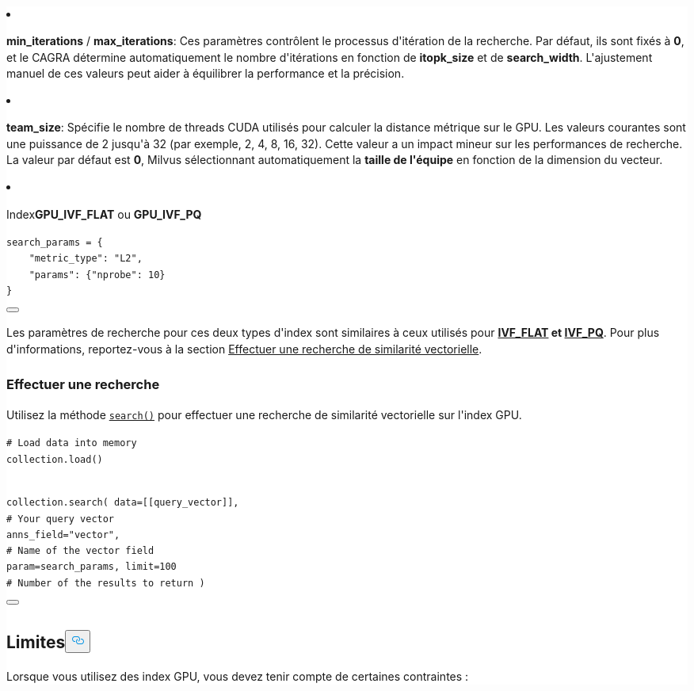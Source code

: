 <li><p><strong>min_iterations</strong> / <strong>max_iterations</strong>: Ces paramètres contrôlent le processus d'itération de la recherche. Par défaut, ils sont fixés à <strong>0</strong>, et le CAGRA détermine automatiquement le nombre d'itérations en fonction de <strong>itopk_size</strong> et de <strong>search_width</strong>. L'ajustement manuel de ces valeurs peut aider à équilibrer la performance et la précision.</p></li>
<li><p><strong>team_size</strong>: Spécifie le nombre de threads CUDA utilisés pour calculer la distance métrique sur le GPU. Les valeurs courantes sont une puissance de 2 jusqu'à 32 (par exemple, 2, 4, 8, 16, 32). Cette valeur a un impact mineur sur les performances de recherche. La valeur par défaut est <strong>0</strong>, Milvus sélectionnant automatiquement la <strong>taille de l'équipe</strong> en fonction de la dimension du vecteur.</p></li>
</ul></li>
<li><p>Index<strong>GPU_IVF_FLAT</strong> ou <strong>GPU_IVF_PQ</strong> </p>
<pre><code translate="no" class="language-python">search_params = {
    <span class="hljs-string">&quot;metric_type&quot;</span>: <span class="hljs-string">&quot;L2&quot;</span>, 
    <span class="hljs-string">&quot;params&quot;</span>: {<span class="hljs-string">&quot;nprobe&quot;</span>: <span class="hljs-number">10</span>}
}
<button class="copy-code-btn"></button></code></pre>
<p>Les paramètres de recherche pour ces deux types d'index sont similaires à ceux utilisés pour <strong><a href="https://milvus.io/docs/index.md#IVF_FLAT">IVF_FLAT</a> et <a href="https://milvus.io/docs/index.md#IVF_PQ">IVF_PQ</a></strong>. Pour plus d'informations, reportez-vous à la section <a href="https://milvus.io/docs/search.md#Prepare-search-parameters">Effectuer une recherche de similarité vectorielle</a>.</p></li>
</ul>
<h3 id="Conduct-a-search" class="common-anchor-header">Effectuer une recherche</h3><p>Utilisez la méthode <a href="https://milvus.io/api-reference/pymilvus/v2.4.x/ORM/Collection/search.md"><code translate="no">search()</code></a> pour effectuer une recherche de similarité vectorielle sur l'index GPU.</p>
<pre><code translate="no" class="language-python"><span class="hljs-comment"># Load data into memory</span>
collection.load()

collection.search(
    data=[[query_vector]], <span class="hljs-comment"># Your query vector</span>
    anns_field=<span class="hljs-string">&quot;vector&quot;</span>, <span class="hljs-comment"># Name of the vector field</span>
    param=search_params,
    limit=<span class="hljs-number">100</span> <span class="hljs-comment"># Number of the results to return</span>
)
<button class="copy-code-btn"></button></code></pre>
<h2 id="Limits" class="common-anchor-header">Limites<button data-href="#Limits" class="anchor-icon" translate="no">
      <svg translate="no"
        aria-hidden="true"
        focusable="false"
        height="20"
        version="1.1"
        viewBox="0 0 16 16"
        width="16"
      >
        <path
          fill="#0092E4"
          fill-rule="evenodd"
          d="M4 9h1v1H4c-1.5 0-3-1.69-3-3.5S2.55 3 4 3h4c1.45 0 3 1.69 3 3.5 0 1.41-.91 2.72-2 3.25V8.59c.58-.45 1-1.27 1-2.09C10 5.22 8.98 4 8 4H4c-.98 0-2 1.22-2 2.5S3 9 4 9zm9-3h-1v1h1c1 0 2 1.22 2 2.5S13.98 12 13 12H9c-.98 0-2-1.22-2-2.5 0-.83.42-1.64 1-2.09V6.25c-1.09.53-2 1.84-2 3.25C6 11.31 7.55 13 9 13h4c1.45 0 3-1.69 3-3.5S14.5 6 13 6z"
        ></path>
      </svg>
    </button></h2><p>Lorsque vous utilisez des index GPU, vous devez tenir compte de certaines contraintes :</p>
<ul>
